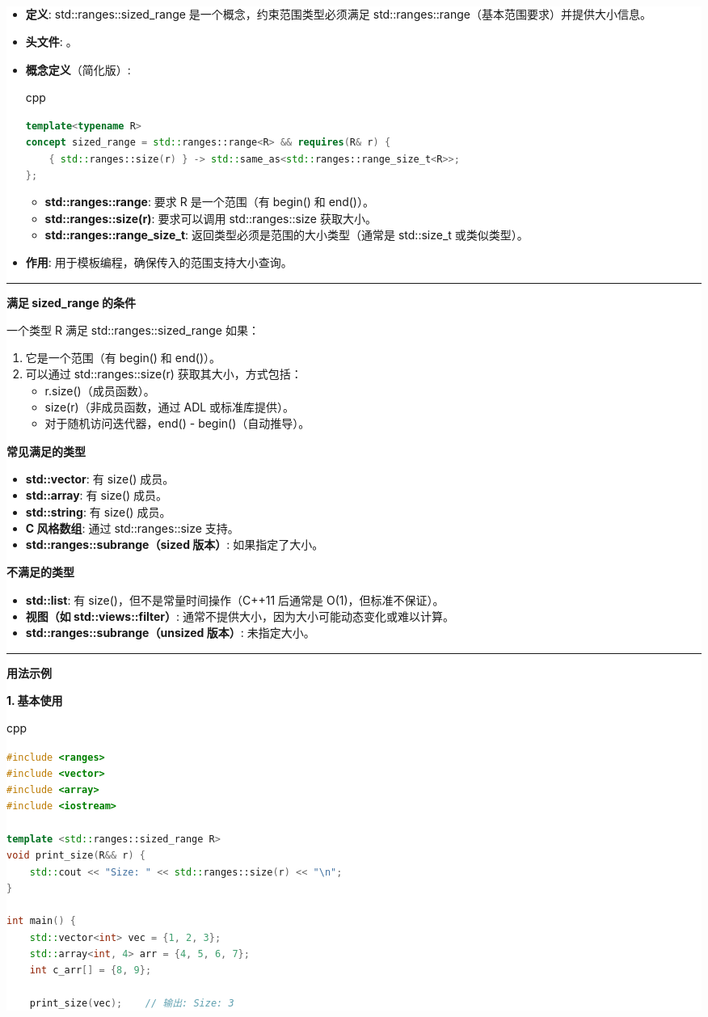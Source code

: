 - **定义**: std::ranges::sized_range 是一个概念，约束范围类型必须满足 std::ranges::range（基本范围要求）并提供大小信息。

- **头文件**: <ranges>。

- **概念定义**（简化版）:

  cpp

  ```cpp
  template<typename R>
  concept sized_range = std::ranges::range<R> && requires(R& r) {
      { std::ranges::size(r) } -> std::same_as<std::ranges::range_size_t<R>>;
  };
  ```

  - **std::ranges::range<R>**: 要求 R 是一个范围（有 begin() 和 end()）。
  - **std::ranges::size(r)**: 要求可以调用 std::ranges::size 获取大小。
  - **std::ranges::range_size_t<R>**: 返回类型必须是范围的大小类型（通常是 std::size_t 或类似类型）。

- **作用**: 用于模板编程，确保传入的范围支持大小查询。

------

**满足 sized_range 的条件**

一个类型 R 满足 std::ranges::sized_range 如果：

1. 它是一个范围（有 begin() 和 end()）。
2. 可以通过 std::ranges::size(r) 获取其大小，方式包括：
   - r.size()（成员函数）。
   - size(r)（非成员函数，通过 ADL 或标准库提供）。
   - 对于随机访问迭代器，end() - begin()（自动推导）。

**常见满足的类型**

- **std::vector**: 有 size() 成员。
- **std::array**: 有 size() 成员。
- **std::string**: 有 size() 成员。
- **C 风格数组**: 通过 std::ranges::size 支持。
- **std::ranges::subrange（sized 版本）**: 如果指定了大小。

**不满足的类型**

- **std::list**: 有 size()，但不是常量时间操作（C++11 后通常是 O(1)，但标准不保证）。
- **视图（如 std::views::filter）**: 通常不提供大小，因为大小可能动态变化或难以计算。
- **std::ranges::subrange（unsized 版本）**: 未指定大小。

------

**用法示例**

**1. 基本使用**

cpp

```cpp
#include <ranges>
#include <vector>
#include <array>
#include <iostream>

template <std::ranges::sized_range R>
void print_size(R&& r) {
    std::cout << "Size: " << std::ranges::size(r) << "\n";
}

int main() {
    std::vector<int> vec = {1, 2, 3};
    std::array<int, 4> arr = {4, 5, 6, 7};
    int c_arr[] = {8, 9};

    print_size(vec);    // 输出: Size: 3
```